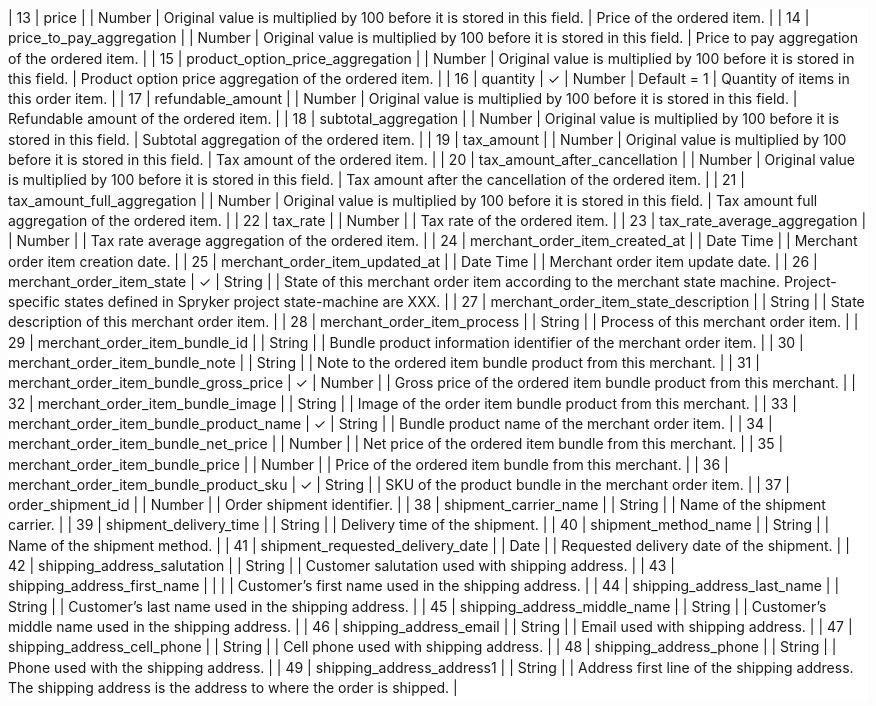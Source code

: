 | 13 | price |   | Number | Original value is multiplied by 100 before it is stored in this field. | Price of the ordered item. |
| 14 | price_to_pay_aggregation |   | Number | Original value is multiplied by 100 before it is stored in this field. | Price to pay aggregation of the ordered item. |
| 15 | product_option_price_aggregation |   | Number | Original value is multiplied by 100 before it is stored in this field. | Product option price aggregation of the ordered item. |
| 16 | quantity | &check; | Number | Default = 1 | Quantity of items in this order item. |
| 17 | refundable_amount |   | Number | Original value is multiplied by 100 before it is stored in this field. | Refundable amount of the ordered item. |
| 18 | subtotal_aggregation |   | Number | Original value is multiplied by 100 before it is stored in this field. | Subtotal aggregation of the ordered item. |
| 19 | tax_amount |   | Number | Original value is multiplied by 100 before it is stored in this field. | Tax amount of the ordered item. |
| 20 | tax_amount_after_cancellation |   | Number | Original value is multiplied by 100 before it is stored in this field. | Tax amount after the cancellation of the ordered item. |
| 21 | tax_amount_full_aggregation |   | Number | Original value is multiplied by 100 before it is stored in this field. | Tax amount full aggregation of the ordered item. |
| 22 | tax_rate |   | Number |   | Tax rate of the ordered item. |
| 23 | tax_rate_average_aggregation |   | Number |   | Tax rate average aggregation of the ordered item. |
| 24 | merchant_order_item_created_at |   | Date Time |   | Merchant order item creation date. |
| 25 | merchant_order_item_updated_at |   | Date Time |   | Merchant order item update date. |
| 26 | merchant_order_item_state | &check; | String |   | State of this merchant order item according to the merchant state machine. Project-specific states defined in Spryker project state-machine are XXX. |
| 27 | merchant_order_item_state_description |   | String |   | State description of this merchant order item. |
| 28 | merchant_order_item_process |   | String |   | Process of this merchant order item. |
| 29 | merchant_order_item_bundle_id |   | String |   | Bundle product information identifier of the merchant order item. |
| 30 | merchant_order_item_bundle_note |   | String |   | Note to the ordered item bundle product from this merchant. |
| 31 | merchant_order_item_bundle_gross_price | &check; | Number |   | Gross price of the ordered item bundle product from this merchant. |
| 32 | merchant_order_item_bundle_image |   | String |   | Image of the order item bundle product from this merchant. |
| 33 | merchant_order_item_bundle_product_name | &check; | String |   | Bundle product name of the merchant order item. |
| 34 | merchant_order_item_bundle_net_price |   | Number |   | Net price of the ordered item bundle from this merchant. |
| 35 | merchant_order_item_bundle_price |   | Number |   | Price of the ordered item bundle from this merchant. |
| 36 | merchant_order_item_bundle_product_sku | &check; | String |   | SKU of the product bundle in the merchant order item. |
| 37 | order_shipment_id |   | Number |   | Order shipment identifier. |
| 38 | shipment_carrier_name |   | String |   | Name of the shipment carrier. |
| 39 | shipment_delivery_time |   | String |   | Delivery time of the shipment. |
| 40 | shipment_method_name |   | String |   | Name of the shipment method. |
| 41 | shipment_requested_delivery_date |   | Date |   | Requested delivery date of the shipment. |
| 42 | shipping_address_salutation |   | String |   | Customer salutation used with shipping address. |
| 43 | shipping_address_first_name |   |   |   | Customer’s first name used in the shipping address. |
| 44 | shipping_address_last_name |   | String |   | Customer’s last name used in the shipping address. |
| 45 | shipping_address_middle_name |   | String |   | Customer’s middle name used in the shipping address. |
| 46 | shipping_address_email |   | String |   | Email used with shipping address. |
| 47 | shipping_address_cell_phone |   | String |   | Cell phone used with shipping address. |
| 48 | shipping_address_phone |   | String |   | Phone used with the shipping address. |
| 49 | shipping_address_address1 |   | String |   | Address first line of the shipping address. The shipping address is the address to where the order is shipped. |
